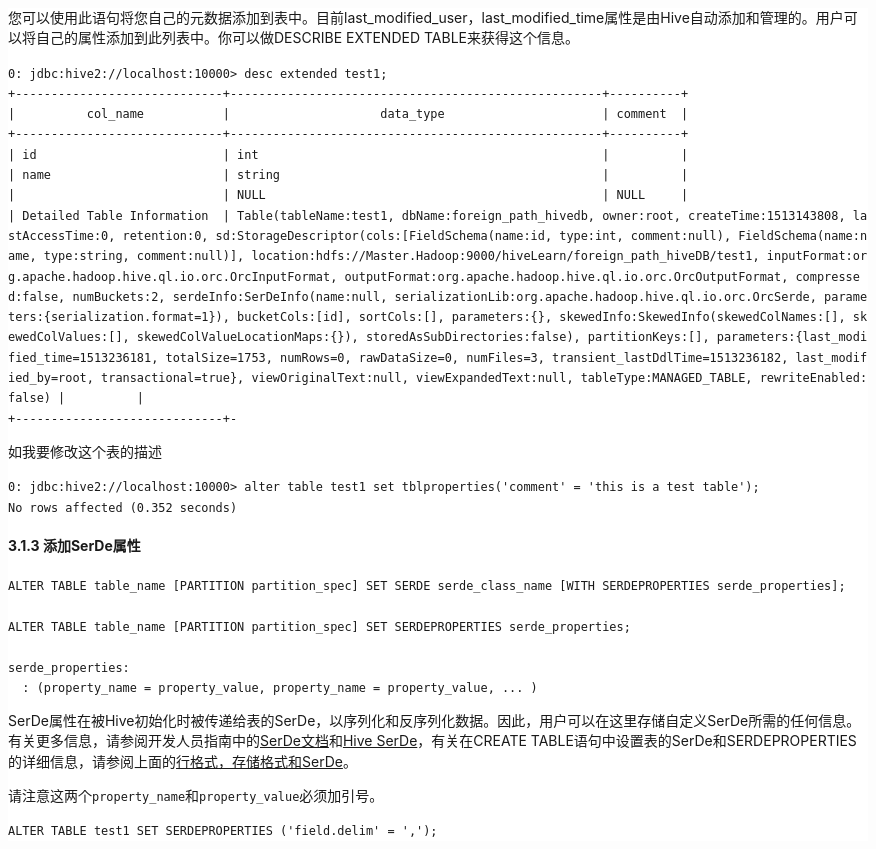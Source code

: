 您可以使用此语句将您自己的元数据添加到表中。目前last_modified_user，last_modified_time属性是由Hive自动添加和管理的。用户可以将自己的属性添加到此列表中。你可以做DESCRIBE EXTENDED TABLE来获得这个信息。

```
0: jdbc:hive2://localhost:10000> desc extended test1;
+-----------------------------+----------------------------------------------------+----------+
|          col_name           |                     data_type                      | comment  |
+-----------------------------+----------------------------------------------------+----------+
| id                          | int                                                |          |
| name                        | string                                             |          |
|                             | NULL                                               | NULL     |
| Detailed Table Information  | Table(tableName:test1, dbName:foreign_path_hivedb, owner:root, createTime:1513143808, lastAccessTime:0, retention:0, sd:StorageDescriptor(cols:[FieldSchema(name:id, type:int, comment:null), FieldSchema(name:name, type:string, comment:null)], location:hdfs://Master.Hadoop:9000/hiveLearn/foreign_path_hiveDB/test1, inputFormat:org.apache.hadoop.hive.ql.io.orc.OrcInputFormat, outputFormat:org.apache.hadoop.hive.ql.io.orc.OrcOutputFormat, compressed:false, numBuckets:2, serdeInfo:SerDeInfo(name:null, serializationLib:org.apache.hadoop.hive.ql.io.orc.OrcSerde, parameters:{serialization.format=1}), bucketCols:[id], sortCols:[], parameters:{}, skewedInfo:SkewedInfo(skewedColNames:[], skewedColValues:[], skewedColValueLocationMaps:{}), storedAsSubDirectories:false), partitionKeys:[], parameters:{last_modified_time=1513236181, totalSize=1753, numRows=0, rawDataSize=0, numFiles=3, transient_lastDdlTime=1513236182, last_modified_by=root, transactional=true}, viewOriginalText:null, viewExpandedText:null, tableType:MANAGED_TABLE, rewriteEnabled:false) |          |
+-----------------------------+-
```

如我要修改这个表的描述

```
0: jdbc:hive2://localhost:10000> alter table test1 set tblproperties('comment' = 'this is a test table');
No rows affected (0.352 seconds)
```

#### 3.1.3 添加SerDe属性

```
ALTER TABLE table_name [PARTITION partition_spec] SET SERDE serde_class_name [WITH SERDEPROPERTIES serde_properties];
 
ALTER TABLE table_name [PARTITION partition_spec] SET SERDEPROPERTIES serde_properties;
 
serde_properties:
  : (property_name = property_value, property_name = property_value, ... )
```

SerDe属性在被Hive初始化时被传递给表的SerDe，以序列化和反序列化数据。因此，用户可以在这里存储自定义SerDe所需的任何信息。有关更多信息，请参阅开发人员指南中的[SerDe文档](https://cwiki.apache.org/confluence/display/Hive/SerDe)和[Hive SerDe](https://cwiki.apache.org/confluence/display/Hive/DeveloperGuide#DeveloperGuide-HiveSerDe)，有关在CREATE TABLE语句中设置表的SerDe和SERDEPROPERTIES的详细信息，请参阅上面的[行格式，存储格式和SerDe](https://cwiki.apache.org/confluence/display/Hive/LanguageManual+DDL#LanguageManualDDL-RowFormat,StorageFormat,andSerDe)。

请注意这两个`property_name`和`property_value`必须加引号。

```
ALTER TABLE test1 SET SERDEPROPERTIES ('field.delim' = ',');
```

